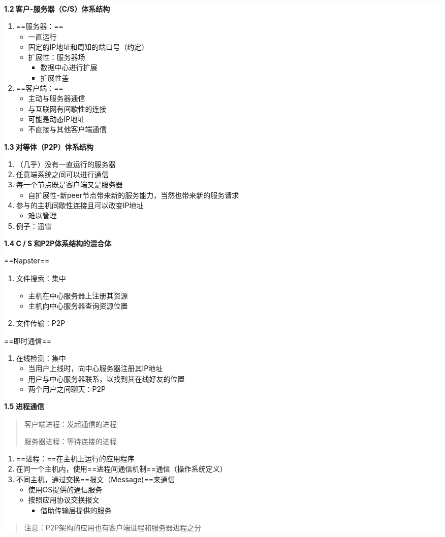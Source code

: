 **1.2 客户-服务器（C/S）体系结构**

1. ==服务器：==
   + 一直运行
   + 固定的IP地址和周知的端口号（约定）
   + 扩展性：服务器场
     + 数据中心进行扩展
     + 扩展性差
2. ==客户端：==
   + 主动与服务器通信
   + 与互联网有间歇性的连接
   + 可能是动态IP地址
   + 不直接与其他客户端通信

**1.3 对等体（P2P）体系结构**

1. （几乎）没有一直运行的服务器
2. 任意端系统之间可以进行通信
3. 每一个节点既是客户端又是服务器
   + 自扩展性-新peer节点带来新的服务能力，当然也带来新的服务请求
4. 参与的主机间歇性连接且可以改变IP地址
   + 难以管理
5. 例子：迅雷

**1.4 C / S 和P2P体系结构的混合体**

==Napster==

1. 文件搜索：集中

   + 主机在中心服务器上注册其资源
   + 主机向中心服务器查询资源位置

2. 文件传输：P2P

==即时通信==

1. 在线检测：集中
   + 当用户上线时，向中心服务器注册其IP地址
   + 用户与中心服务器联系，以找到其在线好友的位置
   + 两个用户之间聊天：P2P


**1.5 进程通信**

> 客户端进程：发起通信的进程
>
> 服务器进程：等待连接的进程

1. ==进程：==在主机上运行的应用程序
2. 在同一个主机内，使用==进程间通信机制==通信（操作系统定义）
3. 不同主机，通过交换==报文（Message)==来通信
   + 使用OS提供的通信服务
   + 按照应用协议交换报文
     + 借助传输层提供的服务

> 注意：P2P架构的应用也有客户端进程和服务器进程之分
